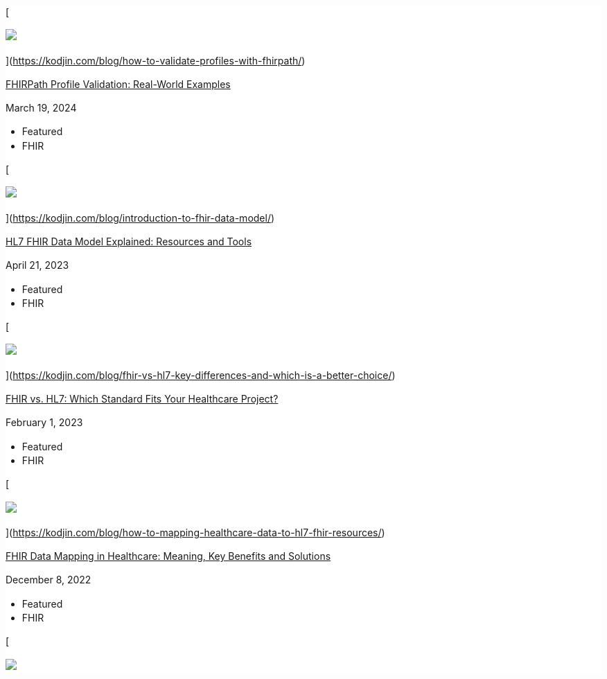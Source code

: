 [

![](https://kodjin.com/wp-content/uploads/2024/03/12.jpg)

](https://kodjin.com/blog/how-to-validate-profiles-with-fhirpath/)

[FHIRPath Profile Validation: Real-World Examples](https://kodjin.com/blog/how-to-validate-profiles-with-fhirpath/)

March 19, 2024

-   Featured
-   FHIR

[

![](https://kodjin.com/wp-content/uploads/2023/04/61.jpg)

](https://kodjin.com/blog/introduction-to-fhir-data-model/)

[HL7 FHIR Data Model Explained: Resources and Tools](https://kodjin.com/blog/introduction-to-fhir-data-model/)

April 21, 2023

-   Featured
-   FHIR

[

![](https://kodjin.com/wp-content/uploads/2023/04/80.jpg)

](https://kodjin.com/blog/fhir-vs-hl7-key-differences-and-which-is-a-better-choice/)

[FHIR vs. HL7: Which Standard Fits Your Healthcare Project?](https://kodjin.com/blog/fhir-vs-hl7-key-differences-and-which-is-a-better-choice/)

February 1, 2023

-   Featured
-   FHIR

[

![](https://kodjin.com/wp-content/uploads/2023/01/83.jpg)

](https://kodjin.com/blog/how-to-mapping-healthcare-data-to-hl7-fhir-resources/)

[FHIR Data Mapping in Healthcare: Meaning, Key Benefits and Solutions](https://kodjin.com/blog/how-to-mapping-healthcare-data-to-hl7-fhir-resources/)

December 8, 2022

-   Featured
-   FHIR

[

![](https://kodjin.com/wp-content/uploads/2023/01/84.jpg)
